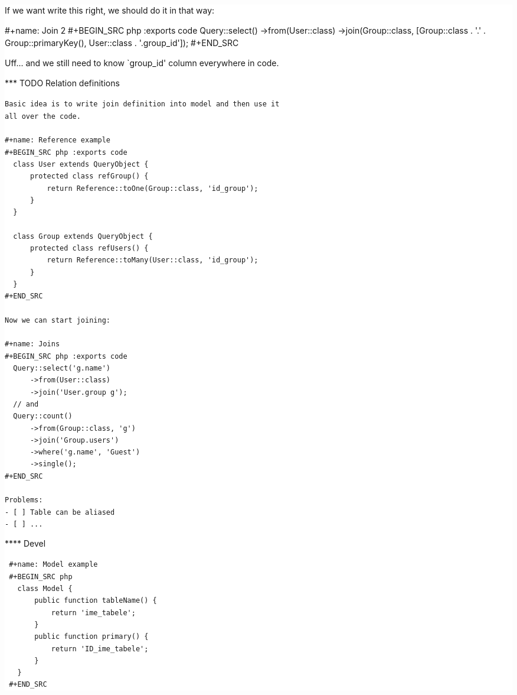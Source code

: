   If we want write this right, we should do it in that way:
   
   #+name: Join 2
   #+BEGIN_SRC php :exports code
     Query::select()
         ->from(User::class)
         ->join(Group::class, [Group::class . '.' . Group::primaryKey(),
                               User::class . '.group_id']);
   #+END_SRC

   Uff... and we still need to know `group_id' column everywhere in
   code.

*** TODO Relation definitions

    Basic idea is to write join definition into model and then use it
    all over the code.
    
    #+name: Reference example
    #+BEGIN_SRC php :exports code
      class User extends QueryObject {
          protected class refGroup() {
              return Reference::toOne(Group::class, 'id_group');
          }
      }

      class Group extends QueryObject {
          protected class refUsers() {
              return Reference::toMany(User::class, 'id_group');
          }
      }
    #+END_SRC

    Now we can start joining:
    
    #+name: Joins
    #+BEGIN_SRC php :exports code
      Query::select('g.name')
          ->from(User::class)
          ->join('User.group g');
      // and
      Query::count()
          ->from(Group::class, 'g')
          ->join('Group.users')
          ->where('g.name', 'Guest')
          ->single();
    #+END_SRC

    Problems:
    - [ ] Table can be aliased
    - [ ] ...

**** Devel
     
     #+name: Model example
     #+BEGIN_SRC php
       class Model {
           public function tableName() {
               return 'ime_tabele';
           }
           public function primary() {
               return 'ID_ime_tabele';
           }
       }
     #+END_SRC
